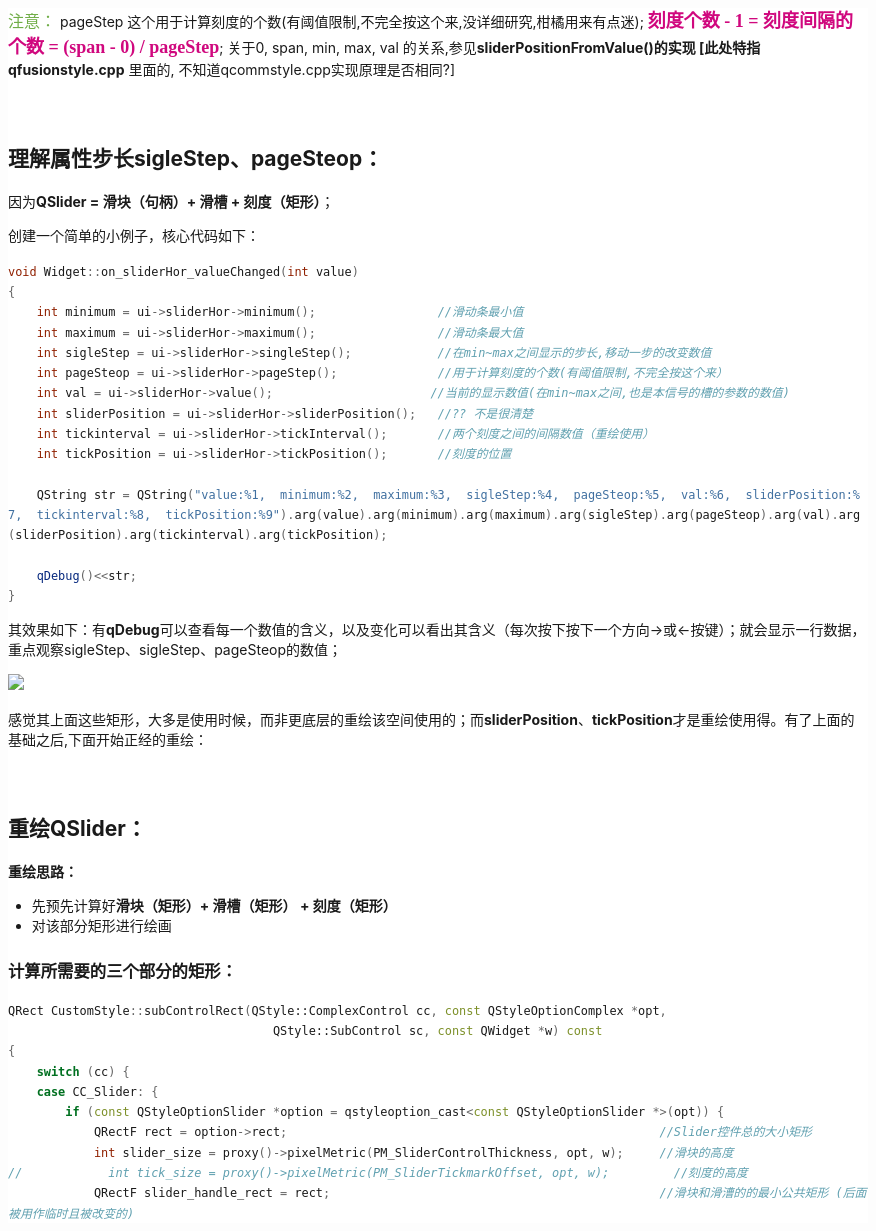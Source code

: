 

<font color=#70AD47 size=3 face="幼圆">注意：</font> pageStep   这个用于计算刻度的个数(有阈值限制,不完全按这个来,没详细研究,柑橘用来有点迷);  <font color=#D0087E size=4 face="幼圆">**刻度个数 - 1 = 刻度间隔的个数 = (span - 0) / pageStep**</font>; 关于0, span, min, max, val 的关系,参见**sliderPositionFromValue()**的实现 [此处特指**qfusionstyle.cpp** 里面的, 不知道qcommstyle.cpp实现原理是否相同?]

<br>

## 理解属性步长sigleStep、pageSteop：

因为**QSlider = 滑块（句柄）+ 滑槽 + 刻度（矩形）**；

创建一个简单的小例子，核心代码如下：

```cpp
void Widget::on_sliderHor_valueChanged(int value)
{
    int minimum = ui->sliderHor->minimum();                 //滑动条最小值
    int maximum = ui->sliderHor->maximum();                 //滑动条最大值
    int sigleStep = ui->sliderHor->singleStep();            //在min~max之间显示的步长,移动一步的改变数值
    int pageSteop = ui->sliderHor->pageStep();              //用于计算刻度的个数(有阈值限制,不完全按这个来）
    int val = ui->sliderHor->value();                      //当前的显示数值(在min~max之间,也是本信号的槽的参数的数值)
    int sliderPosition = ui->sliderHor->sliderPosition();   //?? 不是很清楚
    int tickinterval = ui->sliderHor->tickInterval();       //两个刻度之间的间隔数值（重绘使用）
    int tickPosition = ui->sliderHor->tickPosition();       //刻度的位置

    QString str = QString("value:%1,  minimum:%2,  maximum:%3,  sigleStep:%4,  pageSteop:%5,  val:%6,  sliderPosition:%7,  tickinterval:%8,  tickPosition:%9").arg(value).arg(minimum).arg(maximum).arg(sigleStep).arg(pageSteop).arg(val).arg(sliderPosition).arg(tickinterval).arg(tickPosition);
                       
    qDebug()<<str;
}
```

其效果如下：有**qDebug**可以查看每一个数值的含义，以及变化可以看出其含义（每次按下按下一个方向→或←按键）；就会显示一行数据， 重点观察sigleStep、sigleStep、pageSteop的数值；

<img src="https://raw.githubusercontent.com/touwoyimuli/FigureBed/master/img/20190904185953.png"/>

感觉其上面这些矩形，大多是使用时候，而非更底层的重绘该空间使用的；而**sliderPosition**、**tickPosition**才是重绘使用得。有了上面的基础之后,下面开始正经的重绘：

<br>

## 重绘QSlider：

**重绘思路：**

- 先预先计算好**滑块（矩形）+ 滑槽（矩形） + 刻度（矩形）**
- 对该部分矩形进行绘画

### 计算所需要的三个部分的矩形：

```cpp
QRect CustomStyle::subControlRect(QStyle::ComplexControl cc, const QStyleOptionComplex *opt,
                                     QStyle::SubControl sc, const QWidget *w) const
{
    switch (cc) {
    case CC_Slider: {
        if (const QStyleOptionSlider *option = qstyleoption_cast<const QStyleOptionSlider *>(opt)) {
            QRectF rect = option->rect;                                                    //Slider控件总的大小矩形
            int slider_size = proxy()->pixelMetric(PM_SliderControlThickness, opt, w);     //滑块的高度
//            int tick_size = proxy()->pixelMetric(PM_SliderTickmarkOffset, opt, w);         //刻度的高度
            QRectF slider_handle_rect = rect;                                              //滑块和滑漕的的最小公共矩形 (后面被用作临时且被改变的)
```